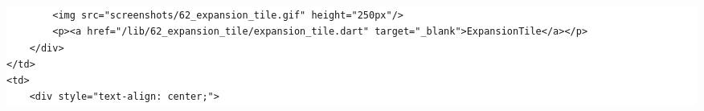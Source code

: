             <img src="screenshots/62_expansion_tile.gif" height="250px"/>
            <p><a href="/lib/62_expansion_tile/expansion_tile.dart" target="_blank">ExpansionTile</a></p>
        </div>
    </td>
    <td>
        <div style="text-align: center;">